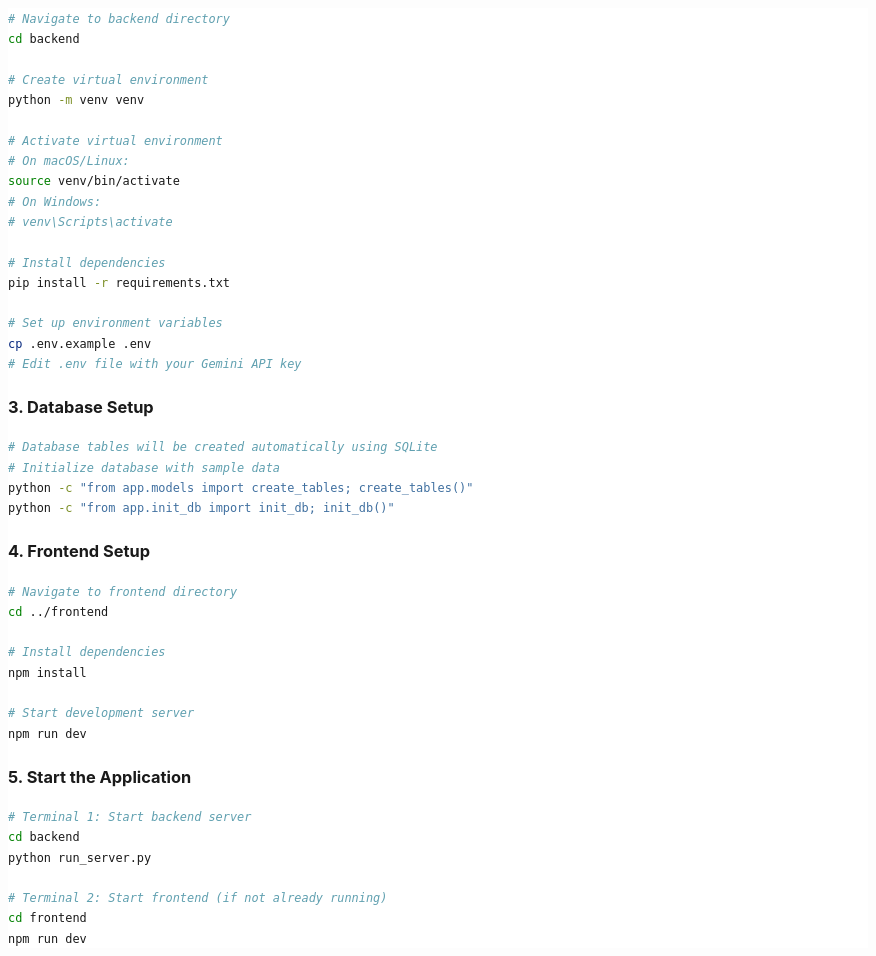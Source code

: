 ```bash
# Navigate to backend directory
cd backend

# Create virtual environment
python -m venv venv

# Activate virtual environment
# On macOS/Linux:
source venv/bin/activate
# On Windows:
# venv\Scripts\activate

# Install dependencies
pip install -r requirements.txt

# Set up environment variables
cp .env.example .env
# Edit .env file with your Gemini API key
```

### 3. Database Setup

```bash
# Database tables will be created automatically using SQLite
# Initialize database with sample data
python -c "from app.models import create_tables; create_tables()"
python -c "from app.init_db import init_db; init_db()"
```

### 4. Frontend Setup

```bash
# Navigate to frontend directory
cd ../frontend

# Install dependencies
npm install

# Start development server
npm run dev
```

### 5. Start the Application

```bash
# Terminal 1: Start backend server
cd backend
python run_server.py

# Terminal 2: Start frontend (if not already running)
cd frontend
npm run dev
```
